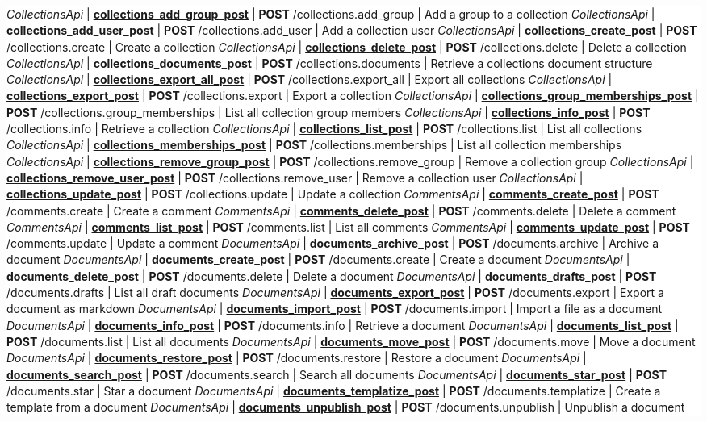*CollectionsApi* | [**collections_add_group_post**](docs/CollectionsApi.md#collections_add_group_post) | **POST** /collections.add_group | Add a group to a collection
*CollectionsApi* | [**collections_add_user_post**](docs/CollectionsApi.md#collections_add_user_post) | **POST** /collections.add_user | Add a collection user
*CollectionsApi* | [**collections_create_post**](docs/CollectionsApi.md#collections_create_post) | **POST** /collections.create | Create a collection
*CollectionsApi* | [**collections_delete_post**](docs/CollectionsApi.md#collections_delete_post) | **POST** /collections.delete | Delete a collection
*CollectionsApi* | [**collections_documents_post**](docs/CollectionsApi.md#collections_documents_post) | **POST** /collections.documents | Retrieve a collections document structure
*CollectionsApi* | [**collections_export_all_post**](docs/CollectionsApi.md#collections_export_all_post) | **POST** /collections.export_all | Export all collections
*CollectionsApi* | [**collections_export_post**](docs/CollectionsApi.md#collections_export_post) | **POST** /collections.export | Export a collection
*CollectionsApi* | [**collections_group_memberships_post**](docs/CollectionsApi.md#collections_group_memberships_post) | **POST** /collections.group_memberships | List all collection group members
*CollectionsApi* | [**collections_info_post**](docs/CollectionsApi.md#collections_info_post) | **POST** /collections.info | Retrieve a collection
*CollectionsApi* | [**collections_list_post**](docs/CollectionsApi.md#collections_list_post) | **POST** /collections.list | List all collections
*CollectionsApi* | [**collections_memberships_post**](docs/CollectionsApi.md#collections_memberships_post) | **POST** /collections.memberships | List all collection memberships
*CollectionsApi* | [**collections_remove_group_post**](docs/CollectionsApi.md#collections_remove_group_post) | **POST** /collections.remove_group | Remove a collection group
*CollectionsApi* | [**collections_remove_user_post**](docs/CollectionsApi.md#collections_remove_user_post) | **POST** /collections.remove_user | Remove a collection user
*CollectionsApi* | [**collections_update_post**](docs/CollectionsApi.md#collections_update_post) | **POST** /collections.update | Update a collection
*CommentsApi* | [**comments_create_post**](docs/CommentsApi.md#comments_create_post) | **POST** /comments.create | Create a comment
*CommentsApi* | [**comments_delete_post**](docs/CommentsApi.md#comments_delete_post) | **POST** /comments.delete | Delete a comment
*CommentsApi* | [**comments_list_post**](docs/CommentsApi.md#comments_list_post) | **POST** /comments.list | List all comments
*CommentsApi* | [**comments_update_post**](docs/CommentsApi.md#comments_update_post) | **POST** /comments.update | Update a comment
*DocumentsApi* | [**documents_archive_post**](docs/DocumentsApi.md#documents_archive_post) | **POST** /documents.archive | Archive a document
*DocumentsApi* | [**documents_create_post**](docs/DocumentsApi.md#documents_create_post) | **POST** /documents.create | Create a document
*DocumentsApi* | [**documents_delete_post**](docs/DocumentsApi.md#documents_delete_post) | **POST** /documents.delete | Delete a document
*DocumentsApi* | [**documents_drafts_post**](docs/DocumentsApi.md#documents_drafts_post) | **POST** /documents.drafts | List all draft documents
*DocumentsApi* | [**documents_export_post**](docs/DocumentsApi.md#documents_export_post) | **POST** /documents.export | Export a document as markdown
*DocumentsApi* | [**documents_import_post**](docs/DocumentsApi.md#documents_import_post) | **POST** /documents.import | Import a file as a document
*DocumentsApi* | [**documents_info_post**](docs/DocumentsApi.md#documents_info_post) | **POST** /documents.info | Retrieve a document
*DocumentsApi* | [**documents_list_post**](docs/DocumentsApi.md#documents_list_post) | **POST** /documents.list | List all documents
*DocumentsApi* | [**documents_move_post**](docs/DocumentsApi.md#documents_move_post) | **POST** /documents.move | Move a document
*DocumentsApi* | [**documents_restore_post**](docs/DocumentsApi.md#documents_restore_post) | **POST** /documents.restore | Restore a document
*DocumentsApi* | [**documents_search_post**](docs/DocumentsApi.md#documents_search_post) | **POST** /documents.search | Search all documents
*DocumentsApi* | [**documents_star_post**](docs/DocumentsApi.md#documents_star_post) | **POST** /documents.star | Star a document
*DocumentsApi* | [**documents_templatize_post**](docs/DocumentsApi.md#documents_templatize_post) | **POST** /documents.templatize | Create a template from a document
*DocumentsApi* | [**documents_unpublish_post**](docs/DocumentsApi.md#documents_unpublish_post) | **POST** /documents.unpublish | Unpublish a document